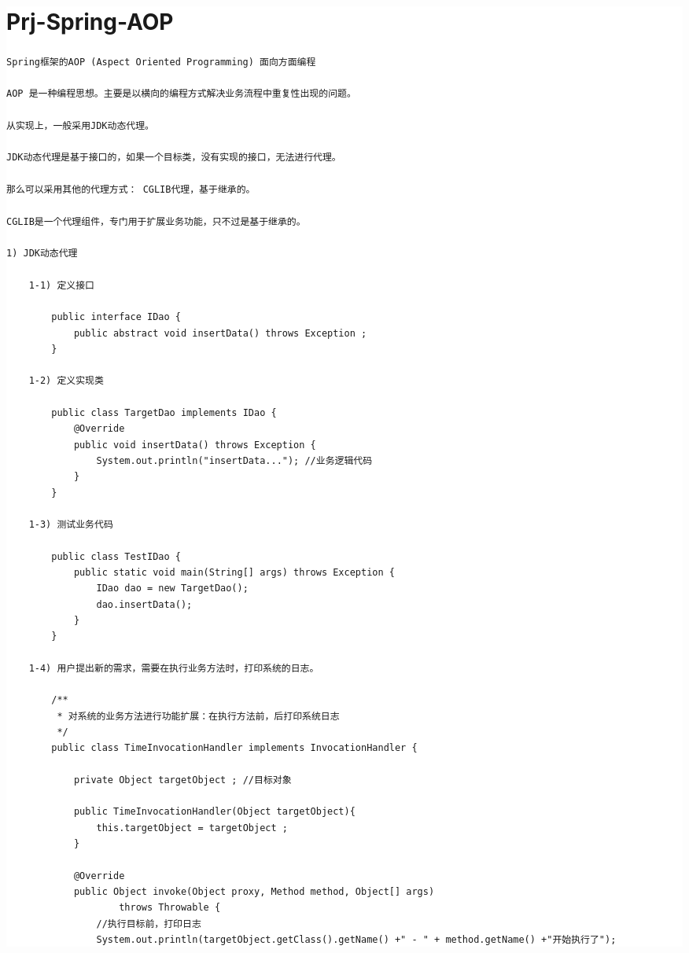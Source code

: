 # Prj-Spring-AOP

	Spring框架的AOP (Aspect Oriented Programming) 面向方面编程
	
	AOP 是一种编程思想。主要是以横向的编程方式解决业务流程中重复性出现的问题。
	
	从实现上，一般采用JDK动态代理。
	
	JDK动态代理是基于接口的，如果一个目标类，没有实现的接口，无法进行代理。
	
	那么可以采用其他的代理方式： CGLIB代理，基于继承的。
	
	CGLIB是一个代理组件，专门用于扩展业务功能，只不过是基于继承的。
	
	1) JDK动态代理
	
		1-1) 定义接口
		
			public interface IDao {
				public abstract void insertData() throws Exception ;
			}
			
		1-2) 定义实现类
		
			public class TargetDao implements IDao {
				@Override
				public void insertData() throws Exception {
					System.out.println("insertData..."); //业务逻辑代码
				}
			}	
			
		1-3) 测试业务代码
		
			public class TestIDao {
				public static void main(String[] args) throws Exception {
					IDao dao = new TargetDao();
					dao.insertData();
				}
			}
		
		1-4) 用户提出新的需求，需要在执行业务方法时，打印系统的日志。
		
			/**
			 * 对系统的业务方法进行功能扩展：在执行方法前，后打印系统日志
			 */
			public class TimeInvocationHandler implements InvocationHandler {
			
				private Object targetObject ; //目标对象
				
				public TimeInvocationHandler(Object targetObject){
					this.targetObject = targetObject ;
				}
			
				@Override
				public Object invoke(Object proxy, Method method, Object[] args)
						throws Throwable {
					//执行目标前，打印日志
					System.out.println(targetObject.getClass().getName() +" - " + method.getName() +"开始执行了");
					